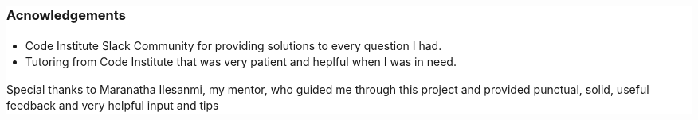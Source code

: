 ### Acnowledgements

* Code Institute Slack Community for providing solutions to every question I had.
* Tutoring from Code Institute that was very patient and heplful when I was in need.

Special thanks to Maranatha Ilesanmi, my mentor, who guided me through this project and provided punctual, solid, useful feedback and very helpful input and tips
